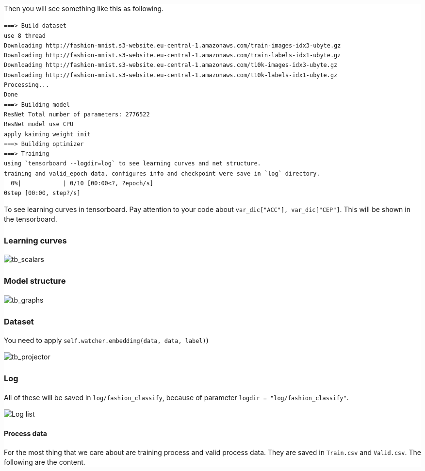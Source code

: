 Then you will see something like this as following.

``` {.sourceCode .python}
===> Build dataset
use 8 thread
Downloading http://fashion-mnist.s3-website.eu-central-1.amazonaws.com/train-images-idx3-ubyte.gz
Downloading http://fashion-mnist.s3-website.eu-central-1.amazonaws.com/train-labels-idx1-ubyte.gz
Downloading http://fashion-mnist.s3-website.eu-central-1.amazonaws.com/t10k-images-idx3-ubyte.gz
Downloading http://fashion-mnist.s3-website.eu-central-1.amazonaws.com/t10k-labels-idx1-ubyte.gz
Processing...
Done
===> Building model
ResNet Total number of parameters: 2776522
ResNet model use CPU
apply kaiming weight init
===> Building optimizer
===> Training
using `tensorboard --logdir=log` to see learning curves and net structure.
training and valid_epoch data, configures info and checkpoint were save in `log` directory.
  0%|            | 0/10 [00:00<?, ?epoch/s]
0step [00:00, step?/s]
```
To see learning curves in tensorboard. Pay attention to your code about ``var_dic["ACC"], var_dic["CEP"]``.
This will be shown in the tensorboard.

### Learning curves

![tb_scalars](https://raw.githubusercontent.com/dingguanglei/jdit/master/resources/tb_scalars.png
)

### Model structure

![tb_graphs](https://raw.githubusercontent.com/dingguanglei/jdit/master/resources/tb_graphs.png)

### Dataset

You need to apply ``self.watcher.embedding(data, data, label)``)

![tb_projector](https://raw.githubusercontent.com/dingguanglei/jdit/master/resources/tb_projector.png)

### Log
All of these will be saved in ``log/fashion_classify``, because of parameter ``logdir = "log/fashion_classify"``.

![Log list](https://raw.githubusercontent.com/dingguanglei/jdit/master/resources/class_log.jpg)

#### Process data
For the most thing that we care about are training process and valid process data. 
They are saved in ``Train.csv`` and ``Valid.csv``. The following are the content.
